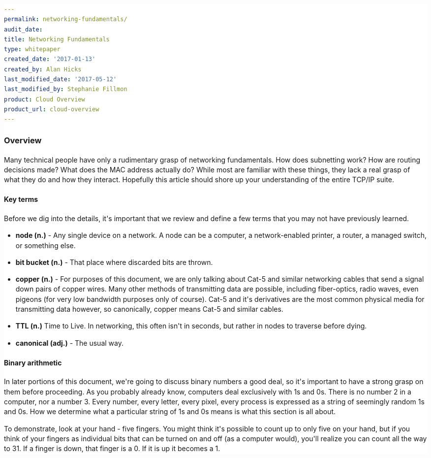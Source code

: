 ```yaml
---
permalink: networking-fundamentals/
audit_date:
title: Networking Fundamentals
type: whitepaper
created_date: '2017-01-13'
created_by: Alan Hicks
last_modified_date: '2017-05-12'
last_modified_by: Stephanie Fillmon
product: Cloud Overview
product_url: cloud-overview
---
```


### Overview

Many technical people have only a rudimentary grasp of networking fundamentals. How does subnetting work? How are routing decisions made? What does the MAC address actually do? While most are familiar with these things, they lack a real grasp of what they do and how they interact. Hopefully this article should shore up your understanding of the entire TCP/IP suite.

#### Key terms

Before we dig into the details, it's important that we review and define a few terms that you may not have previously learned.

- **node (n.)** - Any single device on a network. A node can be a computer, a network-enabled printer, a router, a managed switch, or something else.

- **bit bucket (n.)** - That place where discarded bits are thrown.

- **copper (n.)** - For purposes of this document, we are only talking about Cat-5 and similar networking cables that send a signal down pairs of copper wires. Many other methods of transmitting data are possible, including fiber-optics, radio waves, even pigeons (for very low bandwidth purposes only of course). Cat-5 and it's derivatives are the most common physical media for transmitting data however, so canonically, copper means Cat-5 and similar cables.

- **TTL (n.)** Time to Live. In networking, this often isn't in seconds, but rather in nodes to traverse before dying.

- **canonical (adj.)** - The usual way.

#### Binary arithmetic

In later portions of this document, we're going to discuss binary numbers a good deal, so it's important to have a strong grasp on them before proceeding. As you probably already know, computers deal exclusively with 1s and 0s.  There is no number 2 in a computer, nor a number 3.  Every number, every letter, every pixel, every process is expressed as a string of seemingly random 1s and 0s.  How we determine what a particular string of 1s and 0s means is what this section is all about.

To demonstrate, look at your hand - five fingers. You might think it's possible to count up to only five on your hand, but if you think of your fingers as individual bits that can be turned on and off (as a computer would), you'll realize you can count all the way to 31. If a finger is down, that finger is a 0. If it is up it becomes a 1.
